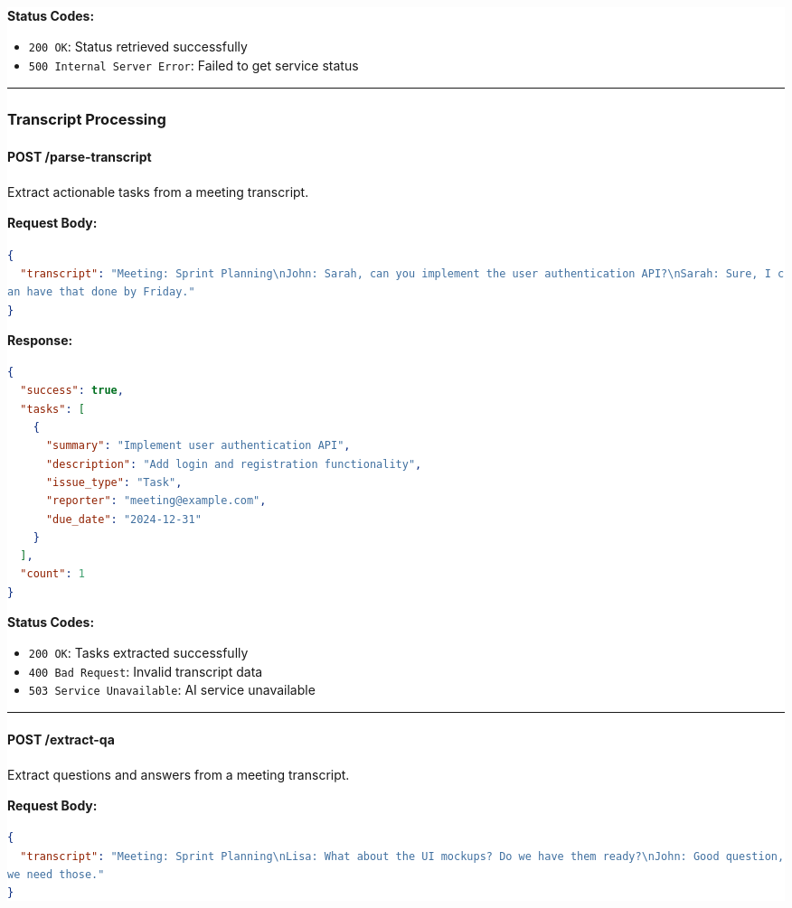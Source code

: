 **Status Codes:**
- `200 OK`: Status retrieved successfully
- `500 Internal Server Error`: Failed to get service status

---

### Transcript Processing

#### POST /parse-transcript

Extract actionable tasks from a meeting transcript.

**Request Body:**
```json
{
  "transcript": "Meeting: Sprint Planning\nJohn: Sarah, can you implement the user authentication API?\nSarah: Sure, I can have that done by Friday."
}
```

**Response:**
```json
{
  "success": true,
  "tasks": [
    {
      "summary": "Implement user authentication API",
      "description": "Add login and registration functionality",
      "issue_type": "Task",
      "reporter": "meeting@example.com",
      "due_date": "2024-12-31"
    }
  ],
  "count": 1
}
```

**Status Codes:**
- `200 OK`: Tasks extracted successfully
- `400 Bad Request`: Invalid transcript data
- `503 Service Unavailable`: AI service unavailable

---

#### POST /extract-qa

Extract questions and answers from a meeting transcript.

**Request Body:**
```json
{
  "transcript": "Meeting: Sprint Planning\nLisa: What about the UI mockups? Do we have them ready?\nJohn: Good question, we need those."
}
```
